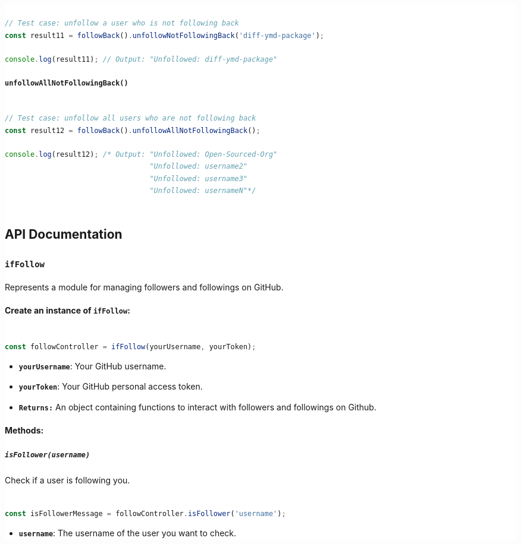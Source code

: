 ```javascript

// Test case: unfollow a user who is not following back
const result11 = followBack().unfollowNotFollowingBack('diff-ymd-package');

console.log(result11); // Output: "Unfollowed: diff-ymd-package"

```

#### `unfollowAllNotFollowingBack()`

```javascript

// Test case: unfollow all users who are not following back
const result12 = followBack().unfollowAllNotFollowingBack();

console.log(result12); /* Output: "Unfollowed: Open-Sourced-Org"
                                  "Unfollowed: username2"
                                  "Unfollowed: username3"
                                  "Unfollowed: usernameN"*/              
 
```

API Documentation
-----------------

### `ifFollow`

Represents a module for managing followers and followings on GitHub.

#### Create an instance of `ifFollow`:

```javascript

const followController = ifFollow(yourUsername, yourToken);
```

*   **`yourUsername`**: Your GitHub username.
    
*   **`yourToken`**: Your GitHub personal access token.
    
*   **`Returns:`** An object containing functions to interact with followers and followings on Github.
    

#### Methods:

##### `isFollower(username)`

Check if a user is following you.

```javascript

const isFollowerMessage = followController.isFollower('username');

```
*   **`username`**: The username of the user you want to check.
    